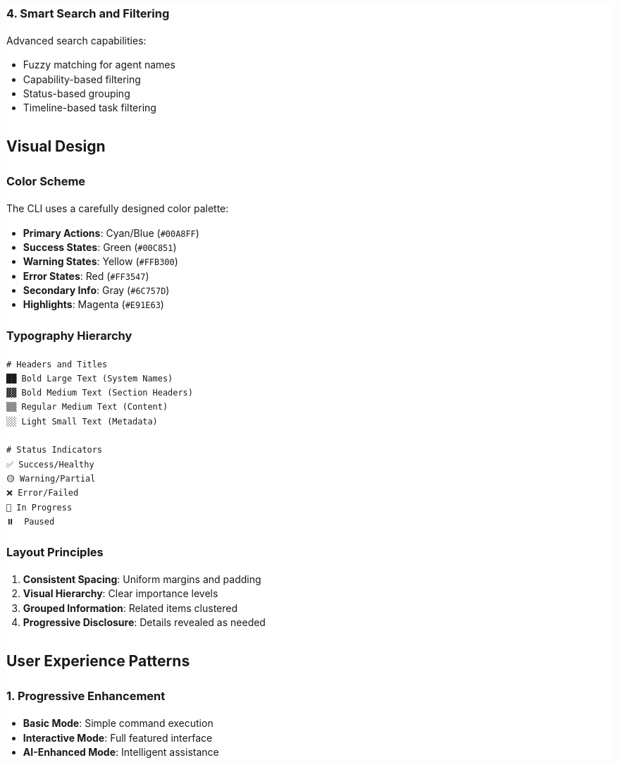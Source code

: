 ### 4. Smart Search and Filtering

Advanced search capabilities:
- Fuzzy matching for agent names
- Capability-based filtering
- Status-based grouping
- Timeline-based task filtering

## Visual Design

### Color Scheme

The CLI uses a carefully designed color palette:

- **Primary Actions**: Cyan/Blue (`#00A8FF`)
- **Success States**: Green (`#00C851`)
- **Warning States**: Yellow (`#FFB300`)
- **Error States**: Red (`#FF3547`)
- **Secondary Info**: Gray (`#6C757D`)
- **Highlights**: Magenta (`#E91E63`)

### Typography Hierarchy

```
# Headers and Titles
██ Bold Large Text (System Names)
▓▓ Bold Medium Text (Section Headers)
▒▒ Regular Medium Text (Content)
░░ Light Small Text (Metadata)

# Status Indicators
✅ Success/Healthy
🟡 Warning/Partial
❌ Error/Failed
🔵 In Progress
⏸️  Paused
```

### Layout Principles

1. **Consistent Spacing**: Uniform margins and padding
2. **Visual Hierarchy**: Clear importance levels
3. **Grouped Information**: Related items clustered
4. **Progressive Disclosure**: Details revealed as needed

## User Experience Patterns

### 1. Progressive Enhancement

- **Basic Mode**: Simple command execution
- **Interactive Mode**: Full featured interface
- **AI-Enhanced Mode**: Intelligent assistance
